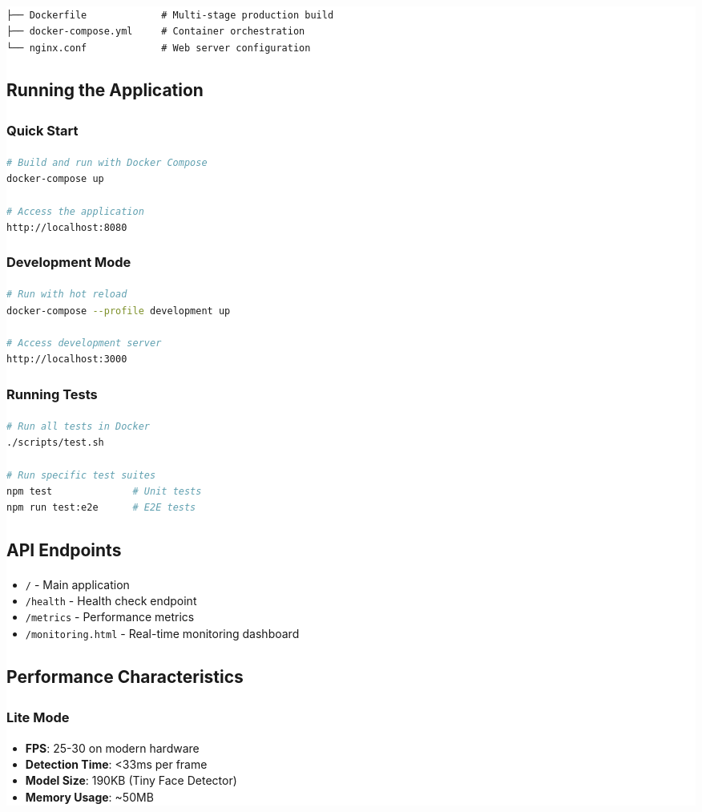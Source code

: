 ```
├── Dockerfile             # Multi-stage production build
├── docker-compose.yml     # Container orchestration
└── nginx.conf             # Web server configuration
```

## Running the Application

### Quick Start
```bash
# Build and run with Docker Compose
docker-compose up

# Access the application
http://localhost:8080
```

### Development Mode
```bash
# Run with hot reload
docker-compose --profile development up

# Access development server
http://localhost:3000
```

### Running Tests
```bash
# Run all tests in Docker
./scripts/test.sh

# Run specific test suites
npm test              # Unit tests
npm run test:e2e      # E2E tests
```

## API Endpoints

- `/` - Main application
- `/health` - Health check endpoint
- `/metrics` - Performance metrics
- `/monitoring.html` - Real-time monitoring dashboard

## Performance Characteristics

### Lite Mode
- **FPS**: 25-30 on modern hardware
- **Detection Time**: <33ms per frame
- **Model Size**: 190KB (Tiny Face Detector)
- **Memory Usage**: ~50MB
